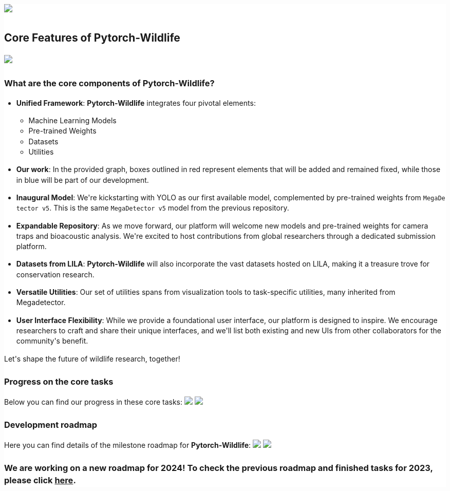 <img src="images/gradio_UI.png">


## Core Features of Pytorch-Wildlife

<img src="images/PyTorch_Wildlife_core_figure.png" width="700">

### What are the core components of Pytorch-Wildlife?

- **Unified Framework**: **Pytorch-Wildlife** integrates four pivotal elements:
  - Machine Learning Models
  - Pre-trained Weights
  - Datasets
  - Utilities
 
- **Our work**: In the provided graph, boxes outlined in red represent elements that will be added and remained fixed, while those in blue will be part of our development.

- **Inaugural Model**: We're kickstarting with YOLO as our first available model, complemented by pre-trained weights from `MegaDetector v5`. This is the same `MegaDetector v5` model from the previous repository.

- **Expandable Repository**: As we move forward, our platform will welcome new models and pre-trained weights for camera traps and bioacoustic analysis. We're excited to host contributions from global researchers through a dedicated submission platform.

- **Datasets from LILA**: **Pytorch-Wildlife** will also incorporate the vast datasets hosted on LILA, making it a treasure trove for conservation research.

- **Versatile Utilities**: Our set of utilities spans from visualization tools to task-specific utilities, many inherited from Megadetector.

- **User Interface Flexibility**: While we provide a foundational user interface, our platform is designed to inspire. We encourage researchers to craft and share their unique interfaces, and we'll list both existing and new UIs from other collaborators for the community's benefit.

Let's shape the future of wildlife research, together!

### Progress on the core tasks

Below you can find our progress in these core tasks:
<img src="images/Finished_tasks_announcement.png" width="700">
<img src="images/PTWildlife_core.png" width="700">

### Development roadmap
Here you can find details of the milestone roadmap for **Pytorch-Wildlife**:
<img src="images/Finished_tasks_announcement.png" width="700">
<img src="images/02_PyTorchWildlifeRoadmap_February.png" width="700">

### We are working on a new roadmap for 2024! To check the previous roadmap and finished tasks for 2023, please click [here](roadmaps.md).
